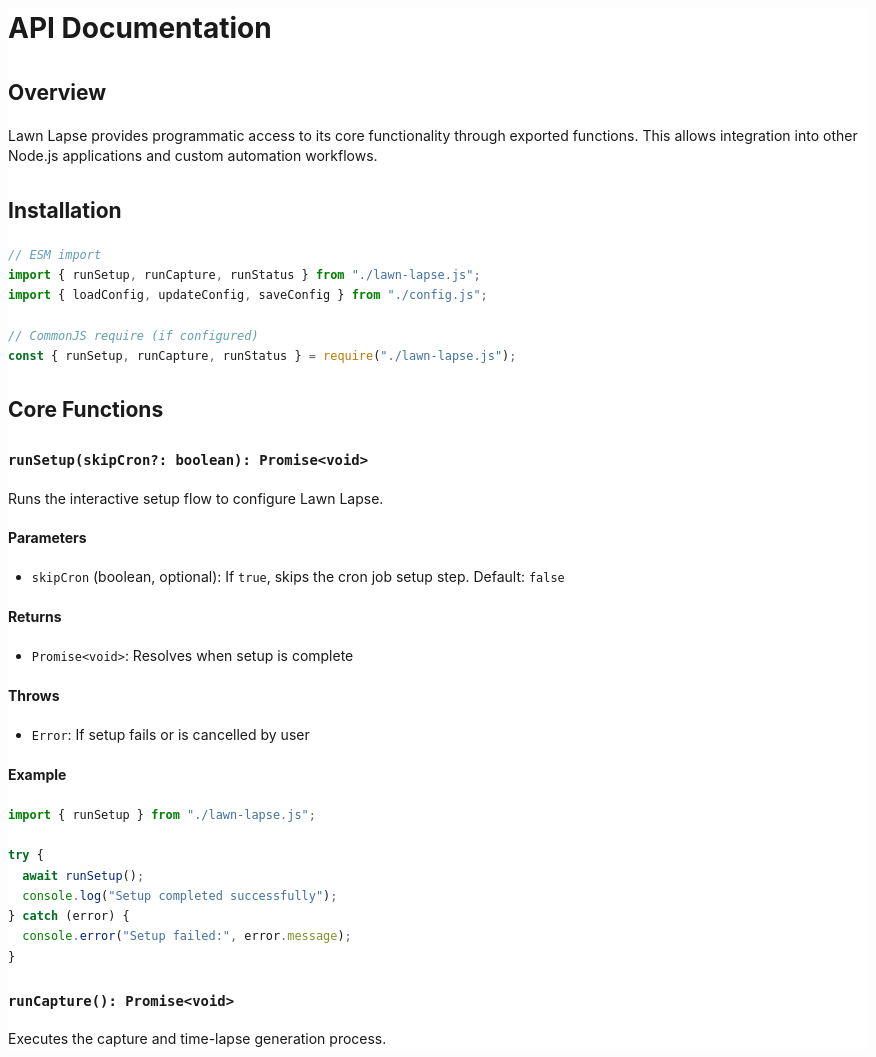 # API Documentation

## Overview

Lawn Lapse provides programmatic access to its core functionality through exported functions. This allows integration into other Node.js applications and custom automation workflows.

## Installation

```javascript
// ESM import
import { runSetup, runCapture, runStatus } from "./lawn-lapse.js";
import { loadConfig, updateConfig, saveConfig } from "./config.js";

// CommonJS require (if configured)
const { runSetup, runCapture, runStatus } = require("./lawn-lapse.js");
```

## Core Functions

### `runSetup(skipCron?: boolean): Promise<void>`

Runs the interactive setup flow to configure Lawn Lapse.

#### Parameters

- `skipCron` (boolean, optional): If `true`, skips the cron job setup step. Default: `false`

#### Returns

- `Promise<void>`: Resolves when setup is complete

#### Throws

- `Error`: If setup fails or is cancelled by user

#### Example

```javascript
import { runSetup } from "./lawn-lapse.js";

try {
  await runSetup();
  console.log("Setup completed successfully");
} catch (error) {
  console.error("Setup failed:", error.message);
}
```

### `runCapture(): Promise<void>`

Executes the capture and time-lapse generation process.
